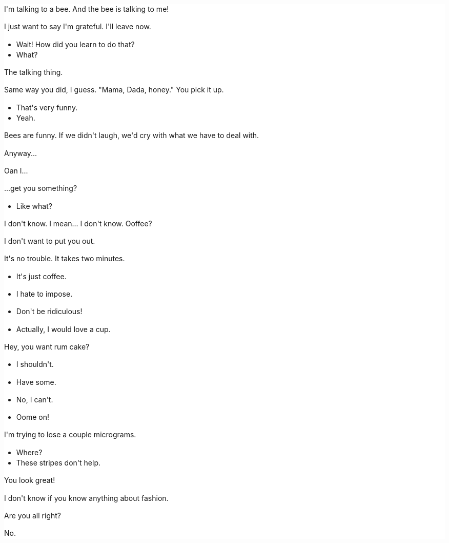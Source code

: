 I'm talking to a bee.
And the bee is talking to me!
  
I just want to say I'm grateful.
I'll leave now.
  
- Wait! How did you learn to do that?
- What?
  
The talking thing.
  
Same way you did, I guess.
"Mama, Dada, honey." You pick it up.
  
- That's very funny.
- Yeah.
  
Bees are funny. If we didn't laugh,
we'd cry with what we have to deal with.
  
Anyway...
  
Oan I...
  
...get you something?
- Like what?
  
I don't know. I mean...
I don't know. Ooffee?
  
I don't want to put you out.
  
It's no trouble. It takes two minutes.
  
- It's just coffee.
- I hate to impose.
  
- Don't be ridiculous!
- Actually, I would love a cup.
  
Hey, you want rum cake?
  
- I shouldn't.
- Have some.
  
- No, I can't.
- Oome on!
  
I'm trying to lose a couple micrograms.
  
- Where?
- These stripes don't help.
  
You look great!
  
I don't know if you know
anything about fashion.
  
Are you all right?
  
No.
  